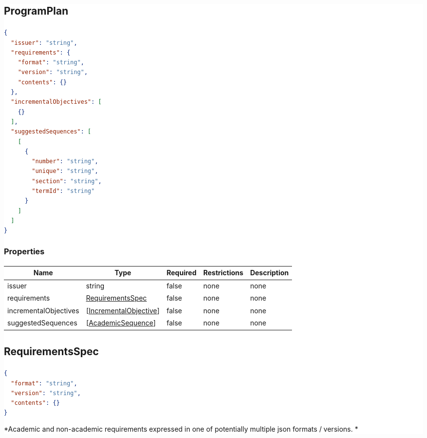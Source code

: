 <h2 id="tocSprogramplan">ProgramPlan</h2>

<a id="schemaprogramplan"></a>

```json
{
  "issuer": "string",
  "requirements": {
    "format": "string",
    "version": "string",
    "contents": {}
  },
  "incrementalObjectives": [
    {}
  ],
  "suggestedSequences": [
    [
      {
        "number": "string",
        "unique": "string",
        "section": "string",
        "termId": "string"
      }
    ]
  ]
}

```

### Properties

|Name|Type|Required|Restrictions|Description|
|---|---|---|---|---|
|issuer|string|false|none|none|
|requirements|[RequirementsSpec](#schemarequirementsspec)|false|none|none|
|incrementalObjectives|[[IncrementalObjective](#schemaincrementalobjective)]|false|none|none|
|suggestedSequences|[[AcademicSequence](#schemaacademicsequence)]|false|none|none|

<h2 id="tocSrequirementsspec">RequirementsSpec</h2>

<a id="schemarequirementsspec"></a>

```json
{
  "format": "string",
  "version": "string",
  "contents": {}
}

```

*Academic and non-academic requirements expressed in one of potentially multiple json formats / versions.
*
